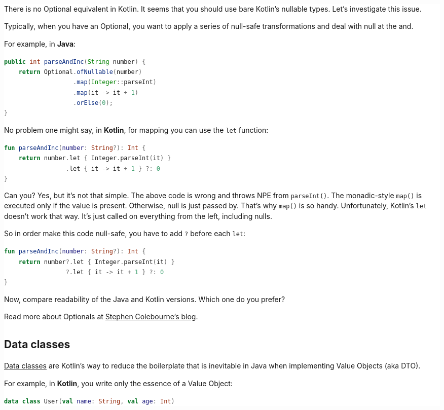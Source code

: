 There is no Optional equivalent in Kotlin.
It seems that you should use bare Kotlin’s nullable types.
Let’s investigate this issue.

Typically, when you have an Optional,
you want to apply a series of null-safe transformations and deal with null at the and.

For example, in **Java**:

```java
public int parseAndInc(String number) {
    return Optional.ofNullable(number)
                   .map(Integer::parseInt)
                   .map(it -> it + 1)
                   .orElse(0);
}
```

No problem one might say, in **Kotlin**, for mapping you can use the `let` function:

```kotlin
fun parseAndInc(number: String?): Int {
    return number.let { Integer.parseInt(it) }
                 .let { it -> it + 1 } ?: 0
}
```

Can you? Yes, but it’s not that simple. The above code is wrong and throws NPE from `parseInt()`.
The monadic-style `map()` is executed only if the value is present.
Otherwise, null is just passed by. That’s why `map()` is so handy.
Unfortunately, Kotlin’s `let` doesn’t work that way.
It’s just called on everything from the left, including nulls.

So in order make this code null-safe, you have to add `?` before each `let`:

```kotlin
fun parseAndInc(number: String?): Int {
    return number?.let { Integer.parseInt(it) }
                 ?.let { it -> it + 1 } ?: 0
}
```

Now, compare readability of the Java and Kotlin versions. Which one do you prefer?

Read more about Optionals at [Stephen Colebourne’s blog](http://blog.joda.org/2015/08/java-se-8-optional-pragmatic-approach.html).

## Data classes

[Data classes](https://kotlinlang.org/docs/reference/data-classes.html)
are Kotlin’s way to reduce the boilerplate that is inevitable in
Java when implementing Value Objects (aka DTO).

For example, in **Kotlin**, you write only the essence of a Value Object:

```kotlin
data class User(val name: String, val age: Int)
```
